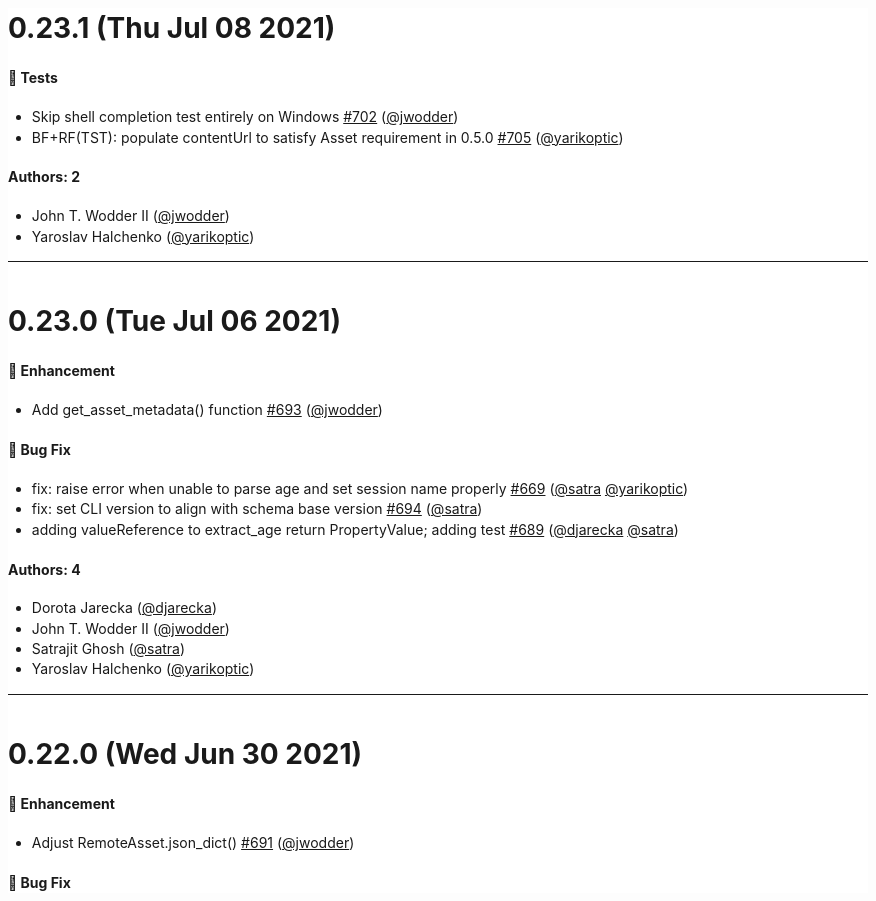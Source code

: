 # 0.23.1 (Thu Jul 08 2021)

#### 🧪 Tests

- Skip shell completion test entirely on Windows [#702](https://github.com/dandi/dandi-cli/pull/702) ([@jwodder](https://github.com/jwodder))
- BF+RF(TST): populate contentUrl to satisfy Asset requirement in 0.5.0 [#705](https://github.com/dandi/dandi-cli/pull/705) ([@yarikoptic](https://github.com/yarikoptic))

#### Authors: 2

- John T. Wodder II ([@jwodder](https://github.com/jwodder))
- Yaroslav Halchenko ([@yarikoptic](https://github.com/yarikoptic))

---

# 0.23.0 (Tue Jul 06 2021)

#### 🚀 Enhancement

- Add get_asset_metadata() function [#693](https://github.com/dandi/dandi-cli/pull/693) ([@jwodder](https://github.com/jwodder))

#### 🐛 Bug Fix

- fix: raise error when unable to parse age and set session name properly [#669](https://github.com/dandi/dandi-cli/pull/669) ([@satra](https://github.com/satra) [@yarikoptic](https://github.com/yarikoptic))
- fix: set CLI version to align with schema base version [#694](https://github.com/dandi/dandi-cli/pull/694) ([@satra](https://github.com/satra))
- adding valueReference to extract_age return PropertyValue; adding test [#689](https://github.com/dandi/dandi-cli/pull/689) ([@djarecka](https://github.com/djarecka) [@satra](https://github.com/satra))

#### Authors: 4

- Dorota Jarecka ([@djarecka](https://github.com/djarecka))
- John T. Wodder II ([@jwodder](https://github.com/jwodder))
- Satrajit Ghosh ([@satra](https://github.com/satra))
- Yaroslav Halchenko ([@yarikoptic](https://github.com/yarikoptic))

---

# 0.22.0 (Wed Jun 30 2021)

#### 🚀 Enhancement

- Adjust RemoteAsset.json_dict() [#691](https://github.com/dandi/dandi-cli/pull/691) ([@jwodder](https://github.com/jwodder))

#### 🐛 Bug Fix
